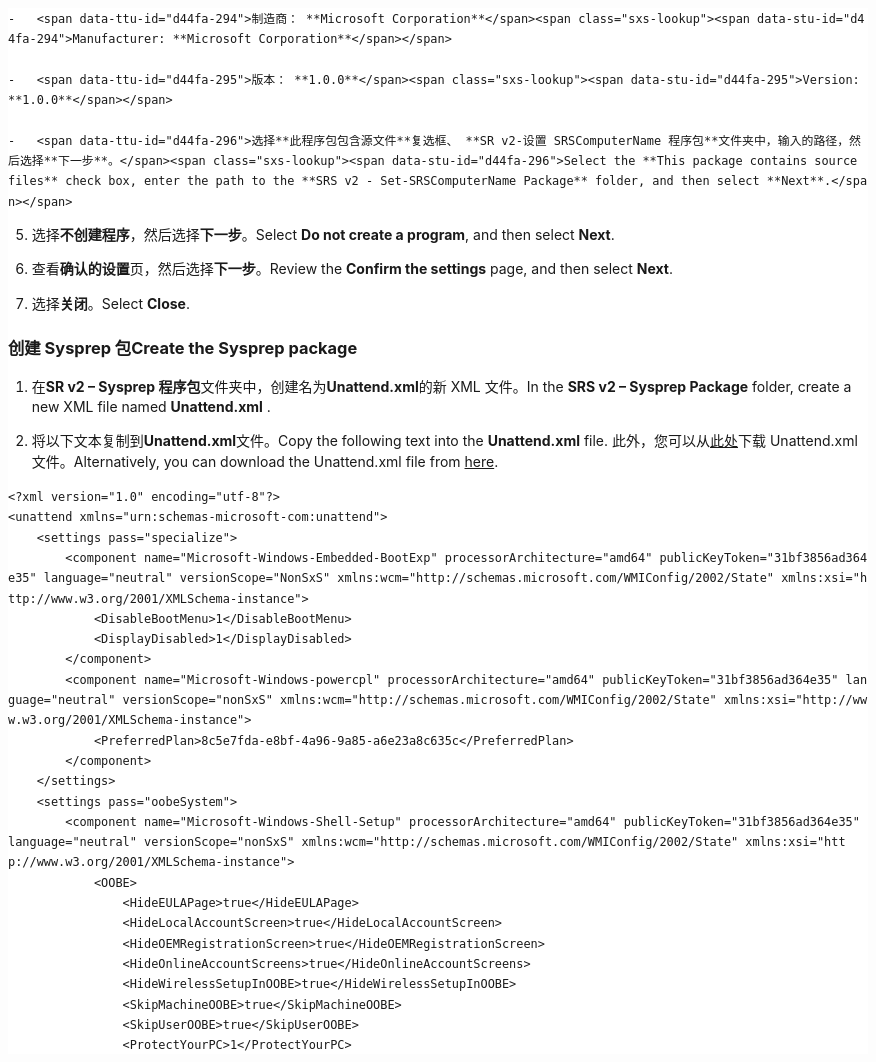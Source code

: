     -   <span data-ttu-id="d44fa-294">制造商： **Microsoft Corporation**</span><span class="sxs-lookup"><span data-stu-id="d44fa-294">Manufacturer: **Microsoft Corporation**</span></span>

    -   <span data-ttu-id="d44fa-295">版本： **1.0.0**</span><span class="sxs-lookup"><span data-stu-id="d44fa-295">Version: **1.0.0**</span></span>

    -   <span data-ttu-id="d44fa-296">选择**此程序包包含源文件**复选框、 **SR v2-设置 SRSComputerName 程序包**文件夹中，输入的路径，然后选择**下一步**。</span><span class="sxs-lookup"><span data-stu-id="d44fa-296">Select the **This package contains source files** check box, enter the path to the **SRS v2 - Set-SRSComputerName Package** folder, and then select **Next**.</span></span>

5.  <span data-ttu-id="d44fa-297">选择**不创建程序**，然后选择**下一步**。</span><span class="sxs-lookup"><span data-stu-id="d44fa-297">Select **Do not create a program**, and then select **Next**.</span></span>

6.  <span data-ttu-id="d44fa-298">查看**确认的设置**页，然后选择**下一步**。</span><span class="sxs-lookup"><span data-stu-id="d44fa-298">Review the **Confirm the settings** page, and then select **Next**.</span></span>

7.  <span data-ttu-id="d44fa-299">选择**关闭**。</span><span class="sxs-lookup"><span data-stu-id="d44fa-299">Select **Close**.</span></span>

### <a name="create-the-sysprep-package"></a><span data-ttu-id="d44fa-300">创建 Sysprep 包</span><span class="sxs-lookup"><span data-stu-id="d44fa-300">Create the Sysprep package</span></span>

1.  <span data-ttu-id="d44fa-301">在**SR v2 – Sysprep 程序包**文件夹中，创建名为**Unattend.xml**的新 XML 文件。</span><span class="sxs-lookup"><span data-stu-id="d44fa-301">In the **SRS v2 – Sysprep Package** folder, create a new XML file named **Unattend.xml** .</span></span>

2.  <span data-ttu-id="d44fa-302">将以下文本复制到**Unattend.xml**文件。</span><span class="sxs-lookup"><span data-stu-id="d44fa-302">Copy the following text into the **Unattend.xml** file.</span></span> <span data-ttu-id="d44fa-303">此外，您可以从[此处](https://github.com/MicrosoftDocs/OfficeDocs-SkypeForBusiness/blob/live/Skype/SfbOnline/downloads/Skype-Room-Systems-v2/SRS-v2-Configuration-Manager-Files.zip?raw=true)下载 Unattend.xml 文件。</span><span class="sxs-lookup"><span data-stu-id="d44fa-303">Alternatively, you can download the Unattend.xml file from [here](https://github.com/MicrosoftDocs/OfficeDocs-SkypeForBusiness/blob/live/Skype/SfbOnline/downloads/Skype-Room-Systems-v2/SRS-v2-Configuration-Manager-Files.zip?raw=true).</span></span>
```
<?xml version="1.0" encoding="utf-8"?>
<unattend xmlns="urn:schemas-microsoft-com:unattend">
    <settings pass="specialize">
        <component name="Microsoft-Windows-Embedded-BootExp" processorArchitecture="amd64" publicKeyToken="31bf3856ad364e35" language="neutral" versionScope="NonSxS" xmlns:wcm="http://schemas.microsoft.com/WMIConfig/2002/State" xmlns:xsi="http://www.w3.org/2001/XMLSchema-instance">
            <DisableBootMenu>1</DisableBootMenu>
            <DisplayDisabled>1</DisplayDisabled>
        </component>
        <component name="Microsoft-Windows-powercpl" processorArchitecture="amd64" publicKeyToken="31bf3856ad364e35" language="neutral" versionScope="nonSxS" xmlns:wcm="http://schemas.microsoft.com/WMIConfig/2002/State" xmlns:xsi="http://www.w3.org/2001/XMLSchema-instance">
            <PreferredPlan>8c5e7fda-e8bf-4a96-9a85-a6e23a8c635c</PreferredPlan>
        </component>
    </settings>
    <settings pass="oobeSystem">
        <component name="Microsoft-Windows-Shell-Setup" processorArchitecture="amd64" publicKeyToken="31bf3856ad364e35" language="neutral" versionScope="nonSxS" xmlns:wcm="http://schemas.microsoft.com/WMIConfig/2002/State" xmlns:xsi="http://www.w3.org/2001/XMLSchema-instance">
            <OOBE>
                <HideEULAPage>true</HideEULAPage>
                <HideLocalAccountScreen>true</HideLocalAccountScreen>
                <HideOEMRegistrationScreen>true</HideOEMRegistrationScreen>
                <HideOnlineAccountScreens>true</HideOnlineAccountScreens>
                <HideWirelessSetupInOOBE>true</HideWirelessSetupInOOBE>
                <SkipMachineOOBE>true</SkipMachineOOBE>
                <SkipUserOOBE>true</SkipUserOOBE>
                <ProtectYourPC>1</ProtectYourPC>
```